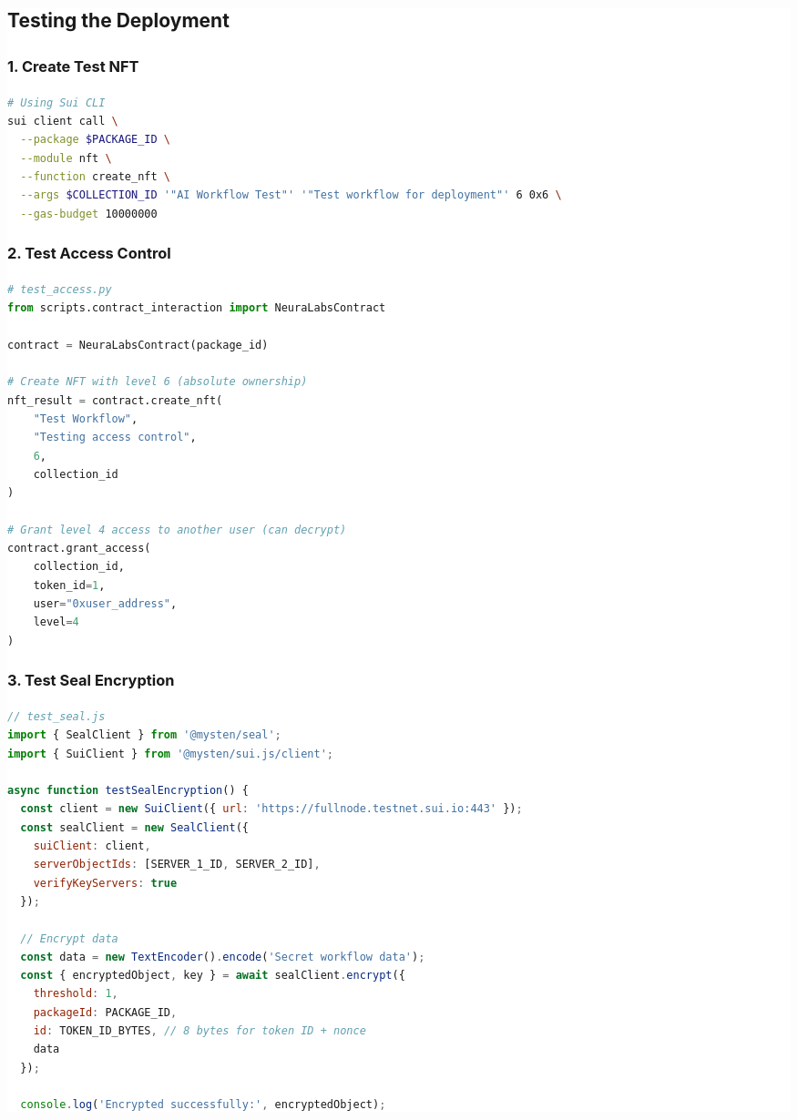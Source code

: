 ## Testing the Deployment

### 1. Create Test NFT

```bash
# Using Sui CLI
sui client call \
  --package $PACKAGE_ID \
  --module nft \
  --function create_nft \
  --args $COLLECTION_ID '"AI Workflow Test"' '"Test workflow for deployment"' 6 0x6 \
  --gas-budget 10000000
```

### 2. Test Access Control

```python
# test_access.py
from scripts.contract_interaction import NeuraLabsContract

contract = NeuraLabsContract(package_id)

# Create NFT with level 6 (absolute ownership)
nft_result = contract.create_nft(
    "Test Workflow",
    "Testing access control",
    6,
    collection_id
)

# Grant level 4 access to another user (can decrypt)
contract.grant_access(
    collection_id,
    token_id=1,
    user="0xuser_address",
    level=4
)
```

### 3. Test Seal Encryption

```javascript
// test_seal.js
import { SealClient } from '@mysten/seal';
import { SuiClient } from '@mysten/sui.js/client';

async function testSealEncryption() {
  const client = new SuiClient({ url: 'https://fullnode.testnet.sui.io:443' });
  const sealClient = new SealClient({
    suiClient: client,
    serverObjectIds: [SERVER_1_ID, SERVER_2_ID],
    verifyKeyServers: true
  });

  // Encrypt data
  const data = new TextEncoder().encode('Secret workflow data');
  const { encryptedObject, key } = await sealClient.encrypt({
    threshold: 1,
    packageId: PACKAGE_ID,
    id: TOKEN_ID_BYTES, // 8 bytes for token ID + nonce
    data
  });

  console.log('Encrypted successfully:', encryptedObject);
```